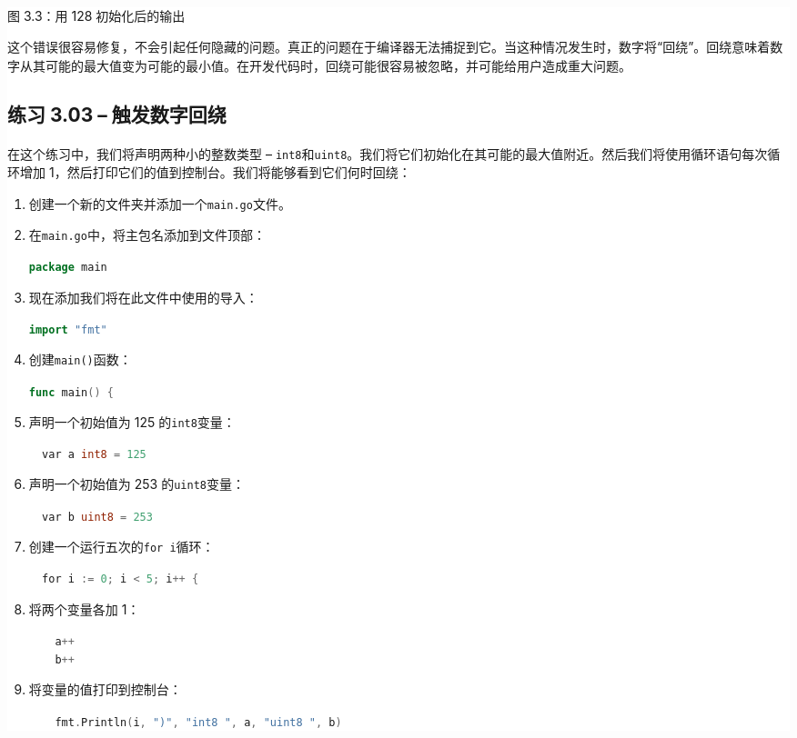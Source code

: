 图 3.3：用 128 初始化后的输出

这个错误很容易修复，不会引起任何隐藏的问题。真正的问题在于编译器无法捕捉到它。当这种情况发生时，数字将“回绕”。回绕意味着数字从其可能的最大值变为可能的最小值。在开发代码时，回绕可能很容易被忽略，并可能给用户造成重大问题。

## 练习 3.03 – 触发数字回绕

在这个练习中，我们将声明两种小的整数类型 – `int8`和`uint8`。我们将它们初始化在其可能的最大值附近。然后我们将使用循环语句每次循环增加 1，然后打印它们的值到控制台。我们将能够看到它们何时回绕：

1.  创建一个新的文件夹并添加一个`main.go`文件。

1.  在`main.go`中，将主包名添加到文件顶部：

    ```go
    package main
    ```

1.  现在添加我们将在此文件中使用的导入：

    ```go
    import "fmt"
    ```

1.  创建`main()`函数：

    ```go
    func main() {
    ```

1.  声明一个初始值为 125 的`int8`变量：

    ```go
      var a int8 = 125
    ```

1.  声明一个初始值为 253 的`uint8`变量：

    ```go
      var b uint8 = 253
    ```

1.  创建一个运行五次的`for i`循环：

    ```go
      for i := 0; i < 5; i++ {
    ```

1.  将两个变量各加 1：

    ```go
        a++
        b++
    ```

1.  将变量的值打印到控制台：

    ```go
        fmt.Println(i, ")", "int8 ", a, "uint8 ", b)
    ```
